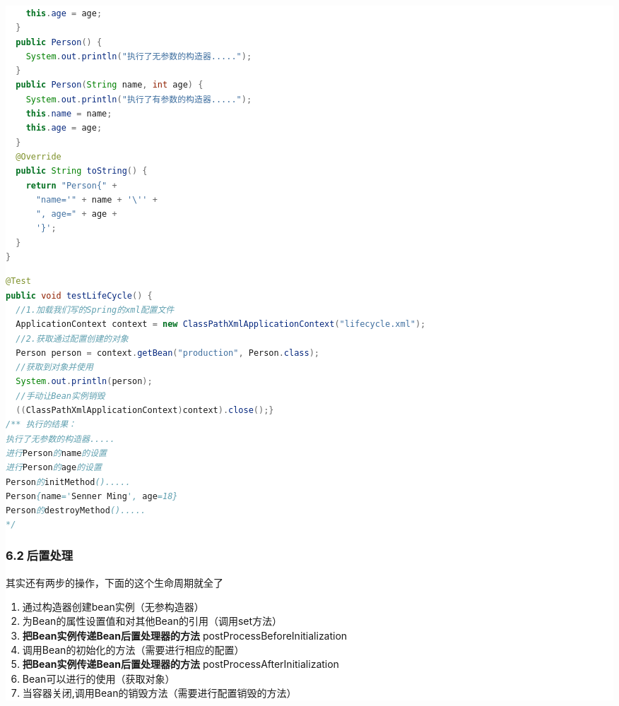 ```java
    this.age = age;    
  }    
  public Person() {
    System.out.println("执行了无参数的构造器.....");
  }    
  public Person(String name, int age) {
    System.out.println("执行了有参数的构造器.....");
    this.name = name;
    this.age = age;
  }    
  @Override    
  public String toString() {
    return "Person{" +
      "name='" + name + '\'' +
      ", age=" + age +
      '}';
  }
}
```



```java
@Test
public void testLifeCycle() {
  //1.加载我们写的Spring的xml配置文件  
  ApplicationContext context = new ClassPathXmlApplicationContext("lifecycle.xml");  
  //2.获取通过配置创建的对象  
  Person person = context.getBean("production", Person.class);  
  //获取到对象并使用  
  System.out.println(person);  
  //手动让Bean实例销毁  
  ((ClassPathXmlApplicationContext)context).close();}
/**	执行的结果：
执行了无参数的构造器.....
进行Person的name的设置
进行Person的age的设置			
Person的initMethod().....
Person{name='Senner Ming', age=18}
Person的destroyMethod().....
*/
```

### 6.2 后置处理

其实还有两步的操作，下面的这个生命周期就全了

1. 通过构造器创建bean实例（无参构造器）
2. 为Bean的属性设置值和对其他Bean的引用（调用set方法）
3. **把Bean实例传递Bean后置处理器的方法** postProcessBeforeInitialization
4. 调用Bean的初始化的方法（需要进行相应的配置）
5. **把Bean实例传递Bean后置处理器的方法** postProcessAfterInitialization
6. Bean可以进行的使用（获取对象）
7. 当容器关闭,调用Bean的销毁方法（需要进行配置销毁的方法）
